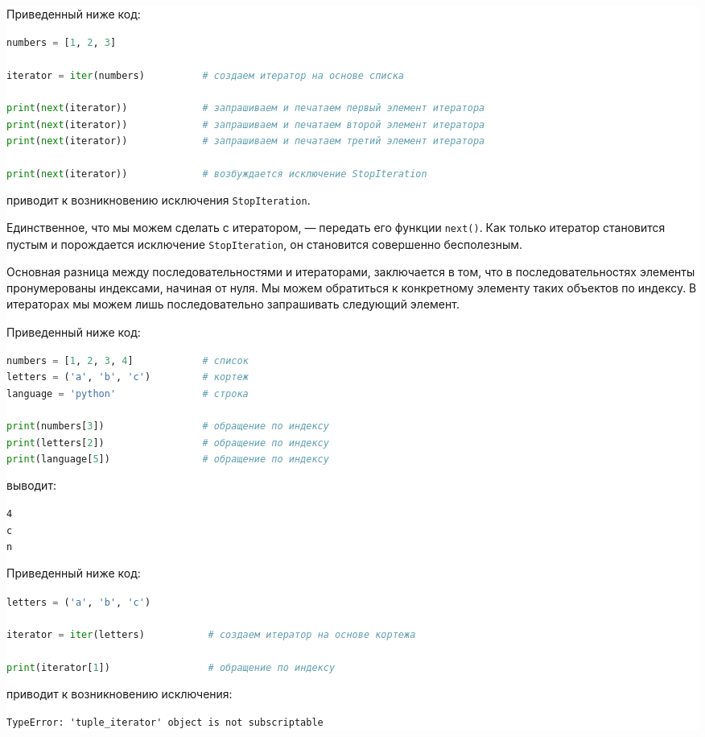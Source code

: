 Приведенный ниже код:

```python
numbers = [1, 2, 3]

iterator = iter(numbers)          # создаем итератор на основе списка

print(next(iterator))             # запрашиваем и печатаем первый элемент итератора
print(next(iterator))             # запрашиваем и печатаем второй элемент итератора
print(next(iterator))             # запрашиваем и печатаем третий элемент итератора

print(next(iterator))             # возбуждается исключение StopIteration
```

приводит к возникновению исключения `StopIteration`.

Единственное, что мы можем сделать с итератором, — передать его функции `next()`. Как только итератор становится пустым и порождается исключение `StopIteration`, он становится совершенно бесполезным.

Основная разница между последовательностями и итераторами, заключается в том, что в последовательностях элементы пронумерованы индексами, начиная от нуля. Мы можем обратиться к конкретному элементу таких объектов по индексу. В итераторах мы можем лишь последовательно запрашивать следующий элемент.

Приведенный ниже код:

```python
numbers = [1, 2, 3, 4]            # список
letters = ('a', 'b', 'c')         # кортеж
language = 'python'               # строка

print(numbers[3])                 # обращение по индексу
print(letters[2])                 # обращение по индексу
print(language[5])                # обращение по индексу
```

выводит:

```no-highlight
4
c
n
```

Приведенный ниже код:

```python
letters = ('a', 'b', 'c')

iterator = iter(letters)           # создаем итератор на основе кортежа

print(iterator[1])                 # обращение по индексу
```

приводит к возникновению исключения:

```no-highlight
TypeError: 'tuple_iterator' object is not subscriptable
```

